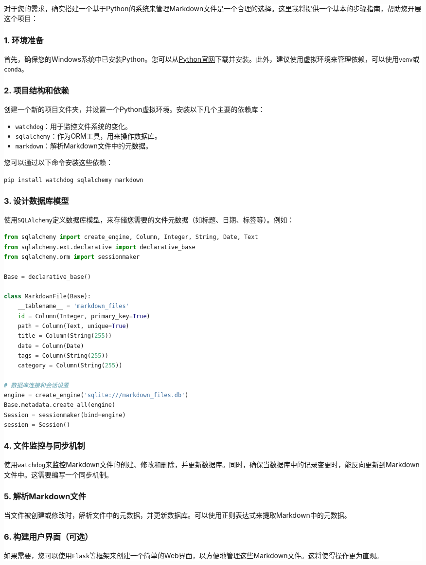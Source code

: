 对于您的需求，确实搭建一个基于Python的系统来管理Markdown文件是一个合理的选择。这里我将提供一个基本的步骤指南，帮助您开展这个项目：

### 1. 环境准备
首先，确保您的Windows系统中已安装Python。您可以从[Python官网](https://www.python.org/downloads/)下载并安装。此外，建议使用虚拟环境来管理依赖，可以使用`venv`或`conda`。

### 2. 项目结构和依赖
创建一个新的项目文件夹，并设置一个Python虚拟环境。安装以下几个主要的依赖库：
- `watchdog`：用于监控文件系统的变化。
- `sqlalchemy`：作为ORM工具，用来操作数据库。
- `markdown`：解析Markdown文件中的元数据。

您可以通过以下命令安装这些依赖：
```bash
pip install watchdog sqlalchemy markdown
```

### 3. 设计数据库模型
使用`SQLAlchemy`定义数据库模型，来存储您需要的文件元数据（如标题、日期、标签等）。例如：
```python
from sqlalchemy import create_engine, Column, Integer, String, Date, Text
from sqlalchemy.ext.declarative import declarative_base
from sqlalchemy.orm import sessionmaker

Base = declarative_base()

class MarkdownFile(Base):
    __tablename__ = 'markdown_files'
    id = Column(Integer, primary_key=True)
    path = Column(Text, unique=True)
    title = Column(String(255))
    date = Column(Date)
    tags = Column(String(255))
    category = Column(String(255))

# 数据库连接和会话设置
engine = create_engine('sqlite:///markdown_files.db')
Base.metadata.create_all(engine)
Session = sessionmaker(bind=engine)
session = Session()
```

### 4. 文件监控与同步机制
使用`watchdog`来监控Markdown文件的创建、修改和删除，并更新数据库。同时，确保当数据库中的记录变更时，能反向更新到Markdown文件中。这需要编写一个同步机制。

### 5. 解析Markdown文件
当文件被创建或修改时，解析文件中的元数据，并更新数据库。可以使用正则表达式来提取Markdown中的元数据。

### 6. 构建用户界面（可选）
如果需要，您可以使用`Flask`等框架来创建一个简单的Web界面，以方便地管理这些Markdown文件。这将使得操作更为直观。

